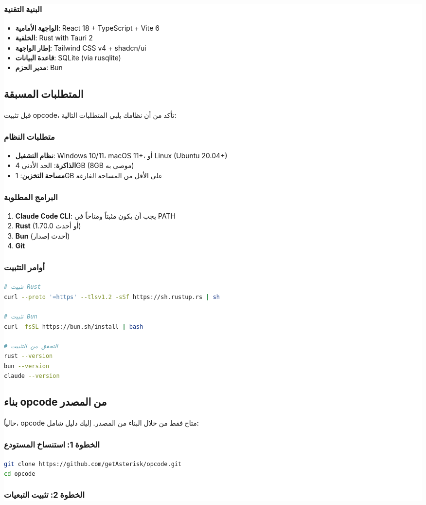 ### البنية التقنية

- **الواجهة الأمامية**: React 18 + TypeScript + Vite 6
- **الخلفية**: Rust with Tauri 2
- **إطار الواجهة**: Tailwind CSS v4 + shadcn/ui
- **قاعدة البيانات**: SQLite (via rusqlite)
- **مدير الحزم**: Bun

## المتطلبات المسبقة

قبل تثبيت opcode، تأكد من أن نظامك يلبي المتطلبات التالية:

### متطلبات النظام

- **نظام التشغيل**: Windows 10/11، macOS 11+، أو Linux (Ubuntu 20.04+)
- **الذاكرة**: الحد الأدنى 4GB (8GB موصى به)
- **مساحة التخزين**: 1GB على الأقل من المساحة الفارغة

### البرامج المطلوبة

1. **Claude Code CLI**: يجب أن يكون مثبتاً ومتاحاً في PATH
2. **Rust** (1.70.0 أو أحدث)
3. **Bun** (أحدث إصدار)
4. **Git**

### أوامر التثبيت

```bash
# تثبيت Rust
curl --proto '=https' --tlsv1.2 -sSf https://sh.rustup.rs | sh

# تثبيت Bun
curl -fsSL https://bun.sh/install | bash

# التحقق من التثبيت
rust --version
bun --version
claude --version
```

## بناء opcode من المصدر

حالياً، opcode متاح فقط من خلال البناء من المصدر. إليك دليل شامل:

### الخطوة 1: استنساخ المستودع

```bash
git clone https://github.com/getAsterisk/opcode.git
cd opcode
```

### الخطوة 2: تثبيت التبعيات
